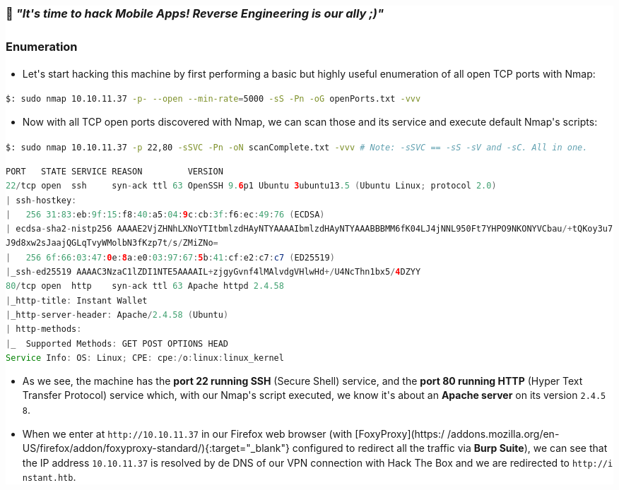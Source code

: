 ### 📲 *"It's time to hack Mobile Apps! Reverse Engineering is our ally ;)"*

### Enumeration

- Let's start hacking this machine by first performing a basic but highly useful enumeration of all open TCP ports with Nmap:

```bash
$: sudo nmap 10.10.11.37 -p- --open --min-rate=5000 -sS -Pn -oG openPorts.txt -vvv
```

- Now with all TCP open ports discovered with Nmap, we can scan those and its service and execute default Nmap's scripts:

```bash
$: sudo nmap 10.10.11.37 -p 22,80 -sSVC -Pn -oN scanComplete.txt -vvv # Note: -sSVC == -sS -sV and -sC. All in one.
```

```java
PORT   STATE SERVICE REASON         VERSION
22/tcp open  ssh     syn-ack ttl 63 OpenSSH 9.6p1 Ubuntu 3ubuntu13.5 (Ubuntu Linux; protocol 2.0)
| ssh-hostkey:
|   256 31:83:eb:9f:15:f8:40:a5:04:9c:cb:3f:f6:ec:49:76 (ECDSA)
| ecdsa-sha2-nistp256 AAAAE2VjZHNhLXNoYTItbmlzdHAyNTYAAAAIbmlzdHAyNTYAAABBBMM6fK04LJ4jNNL950Ft7YHPO9NKONYVCbau/+tQKoy3u7J9d8xw2sJaajQGLqTvyWMolbN3fKzp7t/s/ZMiZNo=
|   256 6f:66:03:47:0e:8a:e0:03:97:67:5b:41:cf:e2:c7:c7 (ED25519)
|_ssh-ed25519 AAAAC3NzaC1lZDI1NTE5AAAAIL+zjgyGvnf4lMAlvdgVHlwHd+/U4NcThn1bx5/4DZYY
80/tcp open  http    syn-ack ttl 63 Apache httpd 2.4.58
|_http-title: Instant Wallet
|_http-server-header: Apache/2.4.58 (Ubuntu)
| http-methods:
|_  Supported Methods: GET POST OPTIONS HEAD
Service Info: OS: Linux; CPE: cpe:/o:linux:linux_kernel
```


- As we see, the machine has the **port 22 running SSH** (Secure Shell) service, and the **port 80 running HTTP** (Hyper Text Transfer Protocol) service which, with our Nmap's script executed, we know it's about an **Apache server** on its version `2.4.58`.

- When we enter at `http://10.10.11.37` in our Firefox web browser (with [FoxyProxy](https:/
/addons.mozilla.org/en-US/firefox/addon/foxyproxy-standard/){:target="_blank"} configured to redirect all the traffic via **Burp Suite**), we can see that the IP address `10.10.11.37` is resolved by de DNS of our VPN connection with Hack The Box and we are redirected to `http://instant.htb`.

